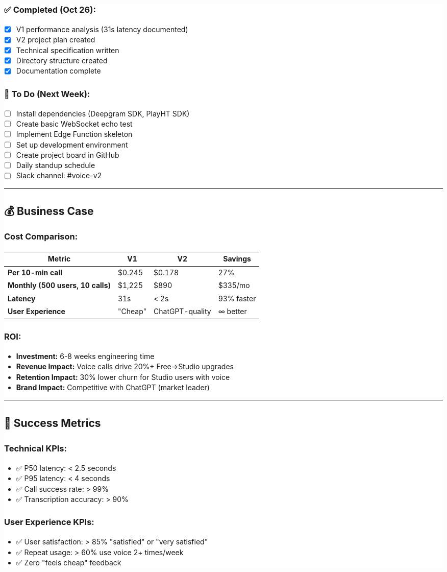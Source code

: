 ### **✅ Completed (Oct 26):**
- [x] V1 performance analysis (31s latency documented)
- [x] V2 project plan created
- [x] Technical specification written
- [x] Directory structure created
- [x] Documentation complete

### **🔲 To Do (Next Week):**
- [ ] Install dependencies (Deepgram SDK, PlayHT SDK)
- [ ] Create basic WebSocket echo test
- [ ] Implement Edge Function skeleton
- [ ] Set up development environment
- [ ] Create project board in GitHub
- [ ] Daily standup schedule
- [ ] Slack channel: #voice-v2

---

## 💰 Business Case

### **Cost Comparison:**

| Metric | V1 | V2 | Savings |
|--------|----|----|---------|
| **Per 10-min call** | $0.245 | $0.178 | 27% |
| **Monthly (500 users, 10 calls)** | $1,225 | $890 | $335/mo |
| **Latency** | 31s | < 2s | 93% faster |
| **User Experience** | "Cheap" | ChatGPT-quality | ∞ better |

### **ROI:**
- **Investment:** 6-8 weeks engineering time
- **Revenue Impact:** Voice calls drive 20%+ Free→Studio upgrades
- **Retention Impact:** 30% lower churn for Studio users with voice
- **Brand Impact:** Competitive with ChatGPT (market leader)

---

## 🎯 Success Metrics

### **Technical KPIs:**
- ✅ P50 latency: < 2.5 seconds
- ✅ P95 latency: < 4 seconds
- ✅ Call success rate: > 99%
- ✅ Transcription accuracy: > 90%

### **User Experience KPIs:**
- ✅ User satisfaction: > 85% "satisfied" or "very satisfied"
- ✅ Repeat usage: > 60% use voice 2+ times/week
- ✅ Zero "feels cheap" feedback
